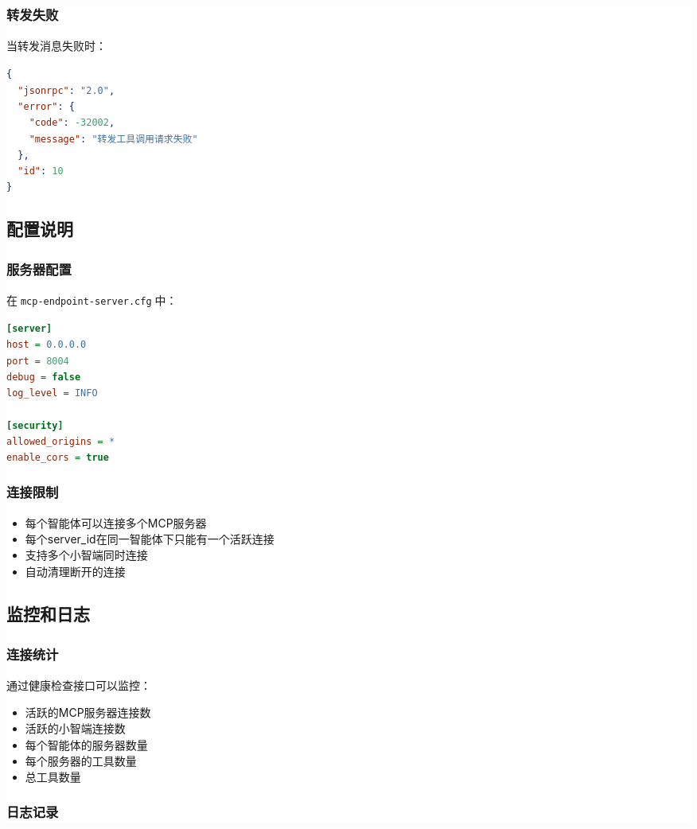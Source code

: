 ### 转发失败

当转发消息失败时：

```json
{
  "jsonrpc": "2.0",
  "error": {
    "code": -32002,
    "message": "转发工具调用请求失败"
  },
  "id": 10
}
```

## 配置说明

### 服务器配置

在 `mcp-endpoint-server.cfg` 中：

```ini
[server]
host = 0.0.0.0
port = 8004
debug = false
log_level = INFO

[security]
allowed_origins = *
enable_cors = true
```

### 连接限制

- 每个智能体可以连接多个MCP服务器
- 每个server_id在同一智能体下只能有一个活跃连接
- 支持多个小智端同时连接
- 自动清理断开的连接

## 监控和日志

### 连接统计

通过健康检查接口可以监控：

- 活跃的MCP服务器连接数
- 活跃的小智端连接数
- 每个智能体的服务器数量
- 每个服务器的工具数量
- 总工具数量

### 日志记录
